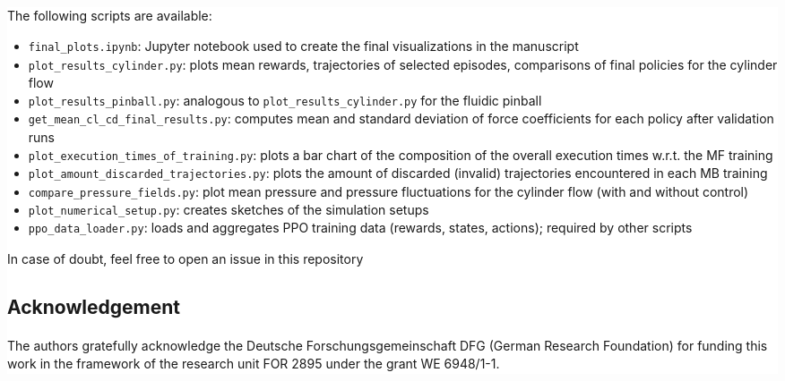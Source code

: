 The following scripts are available:
- `final_plots.ipynb`: Jupyter notebook used to create the final visualizations in the manuscript
- `plot_results_cylinder.py`: plots mean rewards, trajectories of selected episodes, comparisons of final policies for the cylinder flow
- `plot_results_pinball.py`: analogous to `plot_results_cylinder.py` for the fluidic pinball
- `get_mean_cl_cd_final_results.py`: computes mean and standard deviation of force coefficients for each policy after validation runs
- `plot_execution_times_of_training.py`: plots a bar chart of the composition of the overall execution times w.r.t. the MF training
- `plot_amount_discarded_trajectories.py`: plots the amount of discarded (invalid) trajectories encountered in each MB training
- `compare_pressure_fields.py`: plot mean pressure and pressure fluctuations for the cylinder flow (with and without control)
- `plot_numerical_setup.py`: creates sketches of the simulation setups
- `ppo_data_loader.py`: loads and aggregates PPO training data (rewards, states, actions); required by other scripts

In case of doubt, feel free to open an issue in this repository

## Acknowledgement

The authors gratefully acknowledge the Deutsche Forschungsgemeinschaft DFG (German Research Foundation) for funding this work in the framework of the research unit FOR 2895 under the grant WE 6948/1-1.
